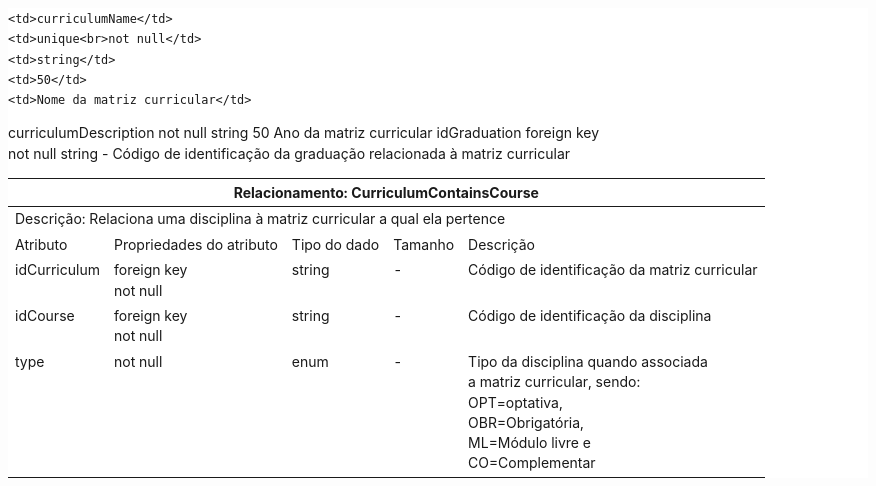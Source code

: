     <td>curriculumName</td>
    <td>unique<br>not null</td>
    <td>string</td>
    <td>50</td>
    <td>Nome da matriz curricular</td>
  </tr>
  <tr>
    <td>curriculumDescription</td>
    <td>not null</td>
    <td>string</td>
    <td>50</td>
    <td>Ano da matriz curricular</td>
  </tr>
  <tr>
    <td>idGraduation</td>
    <td>foreign key<br>not null</td>
    <td>string</td>
    <td>-</td>
    <td> Código de identificação da graduação relacionada à matriz curricular</td>
  </tr>
</tbody>
</table>

<br>

<table>
<thead>
  <tr>
    <th colspan="5">Relacionamento: CurriculumContainsCourse</th>
  </tr>
</thead>
<tbody>
  <tr>
    <td colspan="5">Descrição: Relaciona uma disciplina à matriz curricular a qual ela pertence</td>
  </tr>
  <tr>
    <td>Atributo</td>
    <td>Propriedades do atributo</td>
    <td>Tipo do dado</td>
    <td>Tamanho</td>
    <td>Descrição</td>
  </tr>
  <tr>
    <td>idCurriculum</td>
    <td>foreign key<br>not null</td>
    <td>string</td>
    <td>-</td>
    <td>Código de identificação da matriz curricular</td>
  </tr>
  <tr>
    <td>idCourse</td>
    <td>foreign key<br>not null</td>
    <td>string</td>
    <td>-</td>
    <td>Código de identificação da disciplina</td>
  </tr>
  <tr>
    <td>type</td>
    <td>not null</td>
    <td>enum</td>
    <td>-</td>
    <td>Tipo da disciplina quando associada<br>a matriz curricular, sendo: <br>OPT=optativa, <br>OBR=Obrigatória, <br>ML=Módulo livre e <br>CO=Complementar</td>
  </tr>
